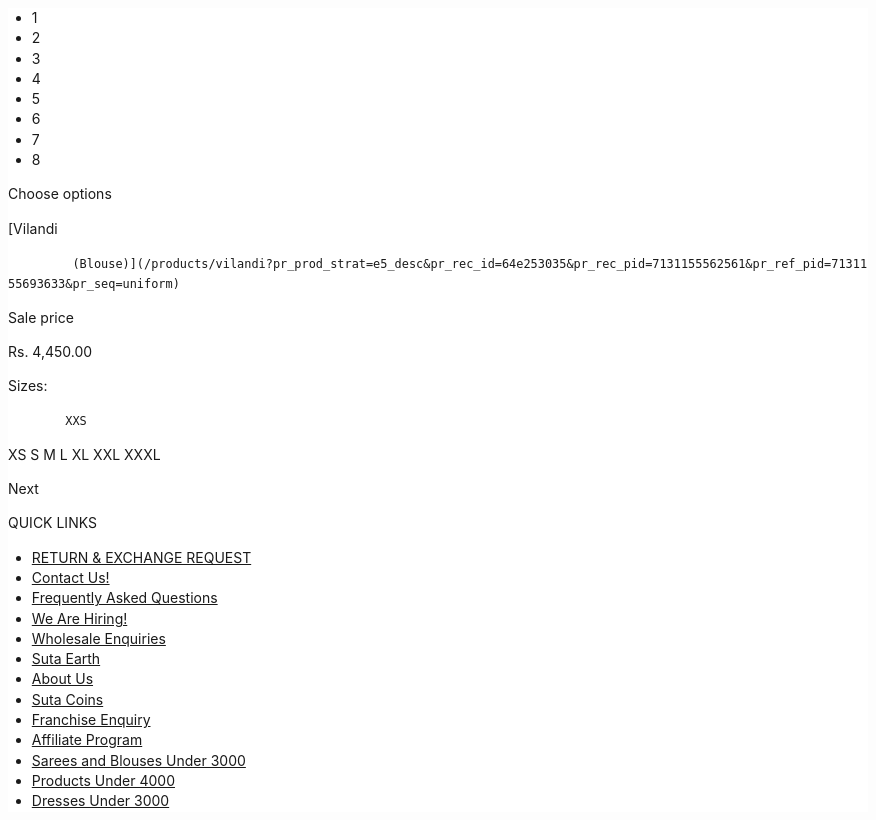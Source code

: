 [](/products/vilandi?pr_prod_strat=e5_desc&pr_rec_id=64e253035&pr_rec_pid=7131155562561&pr_ref_pid=7131155693633&pr_seq=uniform)

[](/products/vilandi?pr_prod_strat=e5_desc&pr_rec_id=64e253035&pr_rec_pid=7131155562561&pr_ref_pid=7131155693633&pr_seq=uniform)

[](/products/vilandi?pr_prod_strat=e5_desc&pr_rec_id=64e253035&pr_rec_pid=7131155562561&pr_ref_pid=7131155693633&pr_seq=uniform)

[](/products/vilandi?pr_prod_strat=e5_desc&pr_rec_id=64e253035&pr_rec_pid=7131155562561&pr_ref_pid=7131155693633&pr_seq=uniform)

[](/products/vilandi?pr_prod_strat=e5_desc&pr_rec_id=64e253035&pr_rec_pid=7131155562561&pr_ref_pid=7131155693633&pr_seq=uniform)

- 1
- 2
- 3
- 4
- 5
- 6
- 7
- 8

Choose options

[Vilandi
          
          
             (Blouse)](/products/vilandi?pr_prod_strat=e5_desc&pr_rec_id=64e253035&pr_rec_pid=7131155562561&pr_ref_pid=7131155693633&pr_seq=uniform)

Sale price

Rs. 4,450.00

Sizes: 
    
     
      
      
            XXS
XS
S
M
L
XL
XXL
XXXL

Next

QUICK LINKS

- [RETURN & EXCHANGE REQUEST](https://returns.logisy.tech/returns?encipherencode=gAAAAABmqgoG094iulwZ8_TlTqnHHURrEOCpQM9fOY0DHFMneC0g0Ng97g3Tb4PpOSzzw2cjQbE1ugmyPNIjuBKFpbafQL0AZQ==)
- [Contact Us!](/pages/contact-us)
- [Frequently Asked Questions](/pages/frequently-asked-questions)
- [We Are Hiring!](/pages/we-are-hiring)
- [Wholesale Enquiries](https://forms.office.com/r/HxUepMn2v2)
- [Suta Earth](/pages/suta-earth)
- [About Us](/pages/about-us)
- [Suta Coins](#smile-home)
- [Franchise Enquiry](/pages/suta-franchise-enquiry)
- [Affiliate Program](https://store.admitad.com/in/webmaster/offers/29167/landing/?ref=4kbgie72oj594a1aa981)
- [Sarees and Blouses Under 3000](https://suta.in/collections/sarees-and-blouse-under-3000)
- [Products Under 4000](https://suta.in/collections/under-4000)
- [Dresses Under 3000](https://suta.in/collections/dresses-under-3000)
